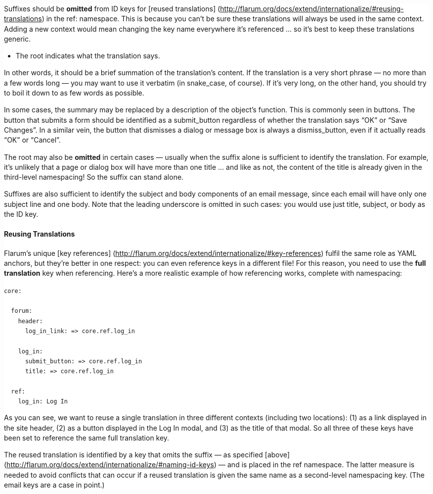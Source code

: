 Suffixes should be **omitted** from ID keys for [reused translations] (http://flarum.org/docs/extend/internationalize/#reusing-translations) in the ref: namespace. This is because you can’t be sure these translations will always be used in the same context. Adding a new context would mean changing the key name everywhere it’s referenced … so it’s best to keep these translations generic.

  - The root indicates what the translation says.

In other words, it should be a brief summation of the translation’s content. If the translation is a very short phrase — no more than a few words long — you may want to use it verbatim (in snake_case, of course). If it’s very long, on the other hand, you should try to boil it down to as few words as possible.

In some cases, the summary may be replaced by a description of the object’s function. This is commonly seen in buttons. The button that submits a form should be identified as a submit_button regardless of whether the translation says “OK” or “Save Changes”. In a similar vein, the button that dismisses a dialog or message box is always a dismiss_button, even if it actually reads “OK” or “Cancel”.

The root may also be **omitted** in certain cases — usually when the suffix alone is sufficient to identify the translation. For example, it’s unlikely that a page or dialog box will have more than one title … and like as not, the content of the title is already given in the third-level namespacing! So the suffix can stand alone.

Suffixes are also sufficient to identify the subject and body components of an email message, since each email will have only one subject line and one body. Note that the leading underscore is omitted in such cases: you would use just title, subject, or body as the ID key.

#### Reusing Translations

Flarum’s unique [key references] (http://flarum.org/docs/extend/internationalize/#key-references) fulfil the same role as YAML anchors, but they’re better in one respect: you can even reference keys in a different file! For this reason, you need to use the **full translation** key when referencing. Here’s a more realistic example of how referencing works, complete with namespacing:
```
core:

  forum:
    header:
      log_in_link: => core.ref.log_in

    log_in:
      submit_button: => core.ref.log_in
      title: => core.ref.log_in

  ref:
    log_in: Log In
```
As you can see, we want to reuse a single translation in three different contexts (including two locations): (1) as a link displayed in the site header, (2) as a button displayed in the Log In modal, and (3) as the title of that modal. So all three of these keys have been set to reference the same full translation key.

The reused translation is identified by a key that omits the suffix — as specified [above] (http://flarum.org/docs/extend/internationalize/#naming-id-keys) — and is placed in the ref namespace. The latter measure is needed to avoid conflicts that can occur if a reused translation is given the same name as a second-level namespacing key. (The email keys are a case in point.)
